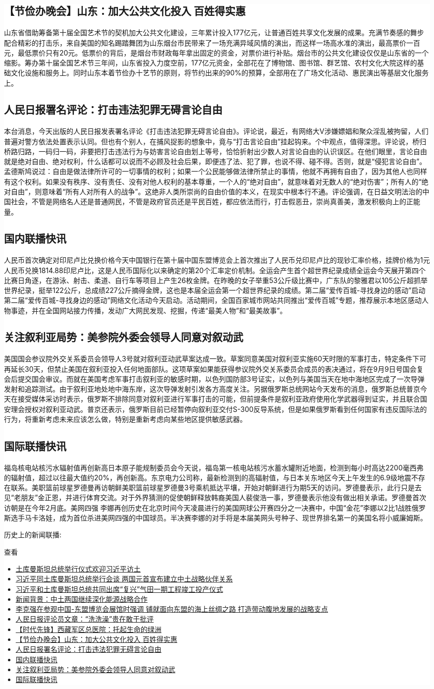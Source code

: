 
## 【节俭办晚会】山东：加大公共文化投入 百姓得实惠


山东省借助筹备第十届全国艺术节的契机加大公共文化建设，三年累计投入177亿元，让普通百姓共享文化发展的成果。充满节奏感的舞步配合精彩的打击乐，来自美国的知名踢踏舞团为山东烟台市民带来了一场充满异域风情的演出，而这样一场高水准的演出，最高票价一百元，最低票价只有20元。低票价的背后，是烟台市财政每年拿出固定的资金，对票价进行补贴。烟台市的公共文化建设仅仅是山东省的一个缩影。筹办第十届全国艺术节三年间，山东省投入力度空前，177亿元资金，全部花在了博物馆、图书馆、群艺馆、农村文化大院这样的基础文化设施和服务上。同时山东本着节俭办十艺节的原则，将节约出来的90%的预算，全部用在了广场文化活动、惠民演出等基层文化服务上。


## 人民日报署名评论：打击违法犯罪无碍言论自由


本台消息，今天出版的人民日报发表署名评论《打击违法犯罪无碍言论自由》。评论说，最近，有网络大V涉嫌嫖娼和聚众淫乱被拘留，人们普遍对警方依法处置表示认同。但也有个别人，在捕风捉影的想象中，竟与“打击言论自由”挂起钩来。个中观点，值得深思。评论说，桥归桥路归路，一码归一码，非要把打击违法行为与妨害言论自由划上等号，恰恰折射出少数人对言论自由的认识误区。在他们眼里，言论自由就是绝对自由、绝对权利，什么话都可以说而不必顾及社会后果，即便违了法、犯了罪，也说不得、碰不得。否则，就是“侵犯言论自由”。孟德斯鸠说过：自由是做法律所许可的一切事情的权利；如果一个公民能够做法律所禁止的事情，他就不再拥有自由了，因为其他人也同样有这个权利。如果没有秩序、没有责任、没有对他人权利的基本尊重，一个人的“绝对自由”，就意味着对无数人的“绝对伤害”；所有人的“绝对自由”，则意味着“所有人对所有人的战争”。这绝非人类所崇尚的自由价值的本义，在现实中根本行不通。评论强调，在日益文明法治的中国社会，不管是网络名人还是普通网民，不管是政府官员还是平民百姓，都应依法而行，打击假恶丑，崇尚真善美，激发积极向上的正能量。


## 国内联播快讯


人民币首次确定对印尼卢比兑换价格今天中国银行在第十届中国东盟博览会上首次推出了人民币兑印尼卢比的现钞汇率价格，挂牌价格为1元人民币兑换1814.88印尼卢比，这是人民币国际化以来确定的第20个汇率定价机制。全运会产生首个超世界纪录成绩全运会今天展开第四个比赛日角逐，在游泳、射击、柔道、自行车等项目上产生26枚金牌。在昨晚的女子举重53公斤级比赛中，广东队的黎雅君以105公斤超抓举世界纪录，挺举122公斤，总成绩227公斤摘得金牌，这也是本届全运会第一个超世界纪录的成绩。第二届“爱传百城-寻找身边的感动”启动第二届“爱传百城-寻找身边的感动”网络文化活动今天启动。活动期间，全国百家城市网站共同推出“爱传百城”专题，推荐展示本地区感动人物事迹，并在全国网站接力传播，发动广大网民发现、挖掘，传递“最美人物”和“最美故事”。


## 关注叙利亚局势：美参院外委会领导人同意对叙动武


美国国会参议院外交关系委员会领导人3号就对叙利亚动武草案达成一致。草案同意美国对叙利亚实施60天时限的军事打击，特定条件下可再延长30天，但禁止美国在叙利亚投入任何地面部队。这项草案如果能获得参议院外交关系委员会成员的表决通过，将在9月9日号国会复会后提交国会审议。而就在美国考虑军事打击叙利亚的敏感时期，以色列国防部3号证实，以色列与美国当天在地中海地区完成了一次导弹发射和追踪测试。由于叙利亚地处地中海东岸，这次导弹发射引发各方高度关注。另据俄罗斯总统网站今天发布的消息，俄罗斯总统普京今天在接受媒体采访时表示，俄罗斯不排除同意对叙利亚进行军事打击的可能，但前提条件是叙利亚政府使用化学武器得到证实，并且联合国安理会授权对叙利亚动武。普京还表示，俄罗斯目前已经暂停向叙利亚交付S-300反导系统，但是如果俄罗斯看到任何国家有违反国际法的行为，将重新考虑未来应该怎么做，特别是重新考虑向某些地区提供敏感武器。


## 国际联播快讯


福岛核电站核污水辐射值再创新高日本原子能规制委员会今天说，福岛第一核电站核污水蓄水罐附近地面，检测到每小时高达2200毫西弗的辐射值，超过以往最大值约20%，再创新高。东京电力公司称，最新检测到的高辐射值，与日本关东地区今天上午发生的6.9级地震不存在联系。美职篮前球星罗德曼再访朝鲜美职篮前球星罗德曼3号乘机抵达平壤，开始对朝鲜进行为期5天的访问。罗德曼表示，此行只是去见“老朋友”金正恩，并进行体育交流。对于外界猜测的促使朝鲜释放韩裔美国人裴俊浩一事，罗德曼表示他没有做出相关承诺。罗德曼首次访朝是在今年2月底。美网四强 李娜再创历史在北京时间今天凌晨进行的美国网球公开赛四分之一决赛中，中国“金花”李娜以2比1战胜俄罗斯选手马卡洛娃，成为首位杀进美网四强的中国球员。半决赛李娜的对手将是本届美网头号种子、现世界排名第一的美国名将小威廉姆斯。






历史上的新闻联播:

 查看
 

* [土库曼斯坦总统举行仪式欢迎习近平访土](#土库曼斯坦总统举行仪式欢迎习近平访土)
* [习近平同土库曼斯坦总统举行会谈 两国元首宣布建立中土战略伙伴关系](#习近平同土库曼斯坦总统举行会谈-两国元首宣布建立中土战略伙伴关系)
* [习近平和土库曼斯坦总统共同出席“复兴”气田一期工程竣工投产仪式](#习近平和土库曼斯坦总统共同出席“复兴”气田一期工程竣工投产仪式)
* [新闻背景：中土两国继续深化能源战略合作](#新闻背景：中土两国继续深化能源战略合作)
* [李克强在参观中国-东盟博览会展馆时强调 铺就面向东盟的海上丝绸之路 打造带动腹地发展的战略支点](#李克强在参观中国-东盟博览会展馆时强调-铺就面向东盟的海上丝绸之路-打造带动腹地发展的战略支点)
* [人民日报评论员文章：“洗洗澡”贵在敢于批评](#人民日报评论员文章：“洗洗澡”贵在敢于批评)
* [【时代先锋】西藏军区总医院：托起生命的绿洲](#【时代先锋】西藏军区总医院：托起生命的绿洲)
* [【节俭办晚会】山东：加大公共文化投入 百姓得实惠](#【节俭办晚会】山东：加大公共文化投入-百姓得实惠)
* [人民日报署名评论：打击违法犯罪无碍言论自由](#人民日报署名评论：打击违法犯罪无碍言论自由)
* [国内联播快讯](#国内联播快讯)
* [关注叙利亚局势：美参院外委会领导人同意对叙动武](#关注叙利亚局势：美参院外委会领导人同意对叙动武)
* [国际联播快讯](#国际联播快讯)
